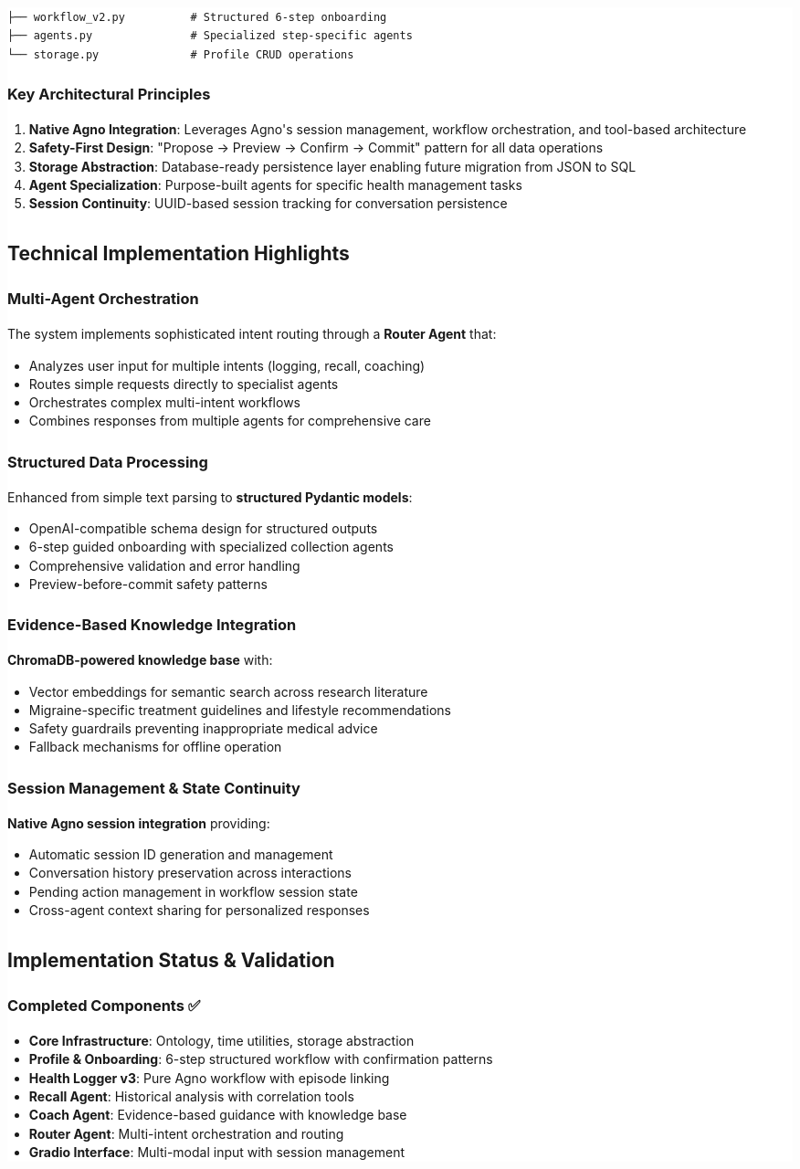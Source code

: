 ```
├── workflow_v2.py          # Structured 6-step onboarding
├── agents.py               # Specialized step-specific agents
└── storage.py              # Profile CRUD operations
```

### Key Architectural Principles

1. **Native Agno Integration**: Leverages Agno's session management, workflow orchestration, and tool-based architecture
2. **Safety-First Design**: "Propose → Preview → Confirm → Commit" pattern for all data operations
3. **Storage Abstraction**: Database-ready persistence layer enabling future migration from JSON to SQL
4. **Agent Specialization**: Purpose-built agents for specific health management tasks
5. **Session Continuity**: UUID-based session tracking for conversation persistence

## Technical Implementation Highlights

### Multi-Agent Orchestration
The system implements sophisticated intent routing through a **Router Agent** that:
- Analyzes user input for multiple intents (logging, recall, coaching)
- Routes simple requests directly to specialist agents
- Orchestrates complex multi-intent workflows
- Combines responses from multiple agents for comprehensive care

### Structured Data Processing
Enhanced from simple text parsing to **structured Pydantic models**:
- OpenAI-compatible schema design for structured outputs
- 6-step guided onboarding with specialized collection agents
- Comprehensive validation and error handling
- Preview-before-commit safety patterns

### Evidence-Based Knowledge Integration
**ChromaDB-powered knowledge base** with:
- Vector embeddings for semantic search across research literature
- Migraine-specific treatment guidelines and lifestyle recommendations
- Safety guardrails preventing inappropriate medical advice
- Fallback mechanisms for offline operation

### Session Management & State Continuity
**Native Agno session integration** providing:
- Automatic session ID generation and management
- Conversation history preservation across interactions
- Pending action management in workflow session state
- Cross-agent context sharing for personalized responses

## Implementation Status & Validation

### Completed Components ✅
- **Core Infrastructure**: Ontology, time utilities, storage abstraction
- **Profile & Onboarding**: 6-step structured workflow with confirmation patterns
- **Health Logger v3**: Pure Agno workflow with episode linking
- **Recall Agent**: Historical analysis with correlation tools
- **Coach Agent**: Evidence-based guidance with knowledge base
- **Router Agent**: Multi-intent orchestration and routing
- **Gradio Interface**: Multi-modal input with session management
